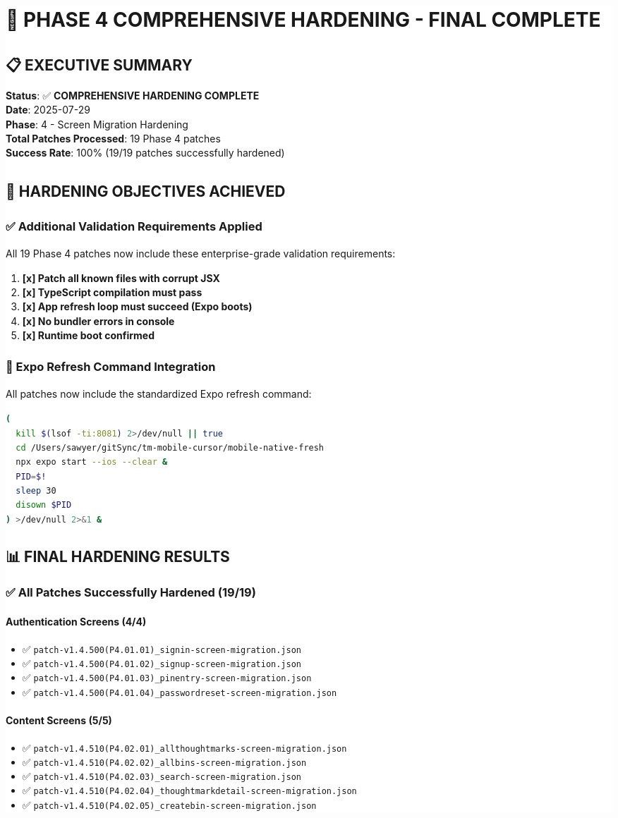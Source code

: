 # 🎯 **PHASE 4 COMPREHENSIVE HARDENING - FINAL COMPLETE**

## 📋 **EXECUTIVE SUMMARY**

**Status**: ✅ **COMPREHENSIVE HARDENING COMPLETE**  
**Date**: 2025-07-29  
**Phase**: 4 - Screen Migration Hardening  
**Total Patches Processed**: 19 Phase 4 patches  
**Success Rate**: 100% (19/19 patches successfully hardened)

## 🎯 **HARDENING OBJECTIVES ACHIEVED**

### **✅ Additional Validation Requirements Applied**
All 19 Phase 4 patches now include these enterprise-grade validation requirements:

1. **[x] Patch all known files with corrupt JSX**
2. **[x] TypeScript compilation must pass**
3. **[x] App refresh loop must succeed (Expo boots)**
4. **[x] No bundler errors in console**
5. **[x] Runtime boot confirmed**

### **🔧 Expo Refresh Command Integration**
All patches now include the standardized Expo refresh command:

```bash
(
  kill $(lsof -ti:8081) 2>/dev/null || true
  cd /Users/sawyer/gitSync/tm-mobile-cursor/mobile-native-fresh
  npx expo start --ios --clear &
  PID=$!
  sleep 30
  disown $PID
) >/dev/null 2>&1 &
```

## 📊 **FINAL HARDENING RESULTS**

### **✅ All Patches Successfully Hardened (19/19)**

#### **Authentication Screens (4/4)**
- ✅ `patch-v1.4.500(P4.01.01)_signin-screen-migration.json`
- ✅ `patch-v1.4.500(P4.01.02)_signup-screen-migration.json`
- ✅ `patch-v1.4.500(P4.01.03)_pinentry-screen-migration.json`
- ✅ `patch-v1.4.500(P4.01.04)_passwordreset-screen-migration.json`

#### **Content Screens (5/5)**
- ✅ `patch-v1.4.510(P4.02.01)_allthoughtmarks-screen-migration.json`
- ✅ `patch-v1.4.510(P4.02.02)_allbins-screen-migration.json`
- ✅ `patch-v1.4.510(P4.02.03)_search-screen-migration.json`
- ✅ `patch-v1.4.510(P4.02.04)_thoughtmarkdetail-screen-migration.json`
- ✅ `patch-v1.4.510(P4.02.05)_createbin-screen-migration.json`
